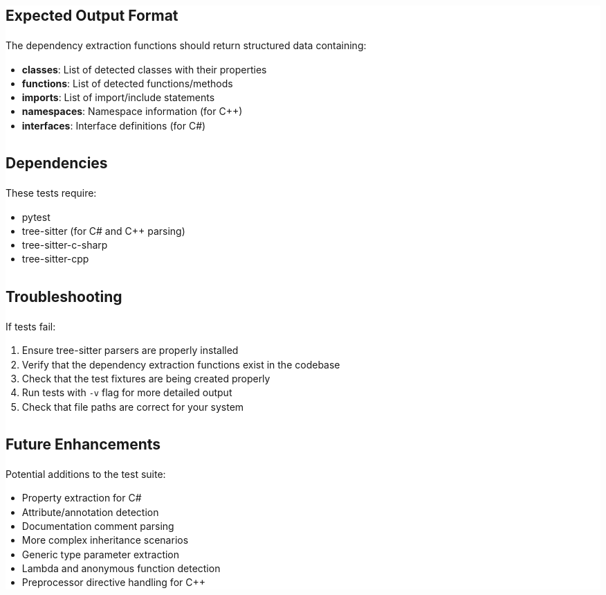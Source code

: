 ## Expected Output Format

The dependency extraction functions should return structured data containing:
- **classes**: List of detected classes with their properties
- **functions**: List of detected functions/methods
- **imports**: List of import/include statements
- **namespaces**: Namespace information (for C++)
- **interfaces**: Interface definitions (for C#)

## Dependencies

These tests require:
- pytest
- tree-sitter (for C# and C++ parsing)
- tree-sitter-c-sharp
- tree-sitter-cpp

## Troubleshooting

If tests fail:
1. Ensure tree-sitter parsers are properly installed
2. Verify that the dependency extraction functions exist in the codebase
3. Check that the test fixtures are being created properly
4. Run tests with `-v` flag for more detailed output
5. Check that file paths are correct for your system

## Future Enhancements

Potential additions to the test suite:
- Property extraction for C#
- Attribute/annotation detection
- Documentation comment parsing
- More complex inheritance scenarios
- Generic type parameter extraction
- Lambda and anonymous function detection
- Preprocessor directive handling for C++

